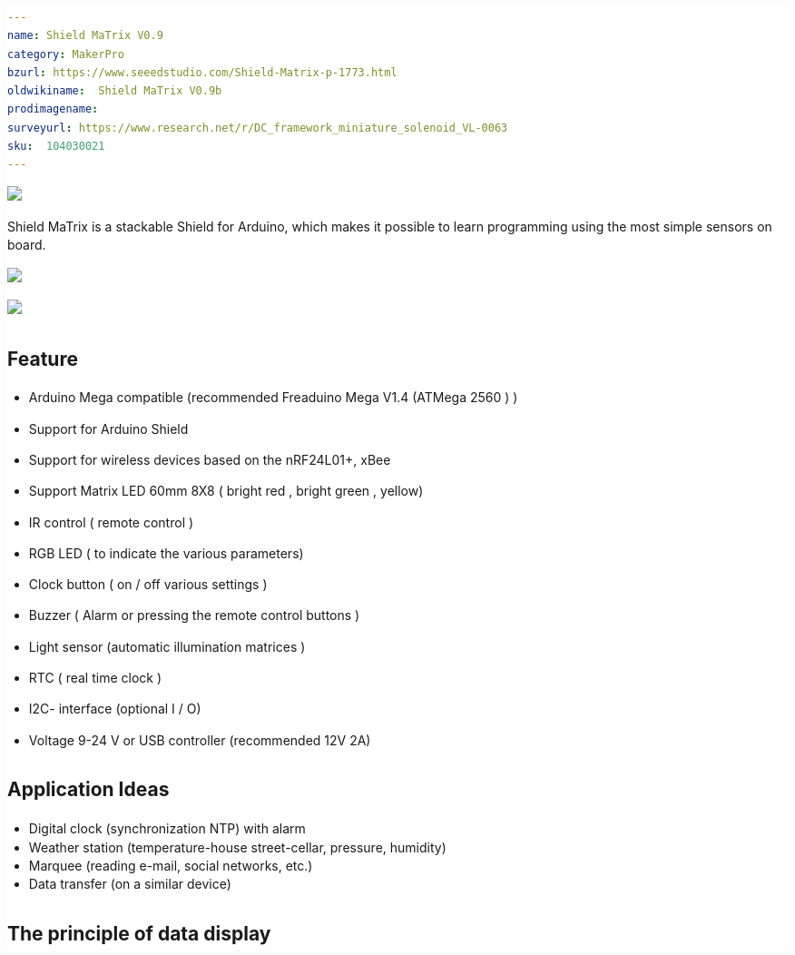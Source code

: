 ```yaml
---
name: Shield MaTrix V0.9
category: MakerPro
bzurl: https://www.seeedstudio.com/Shield-Matrix-p-1773.html
oldwikiname:  Shield MaTrix V0.9b
prodimagename:
surveyurl: https://www.research.net/r/DC_framework_miniature_solenoid_VL-0063
sku:  104030021
---
```

![](https://github.com/SeeedDocument/Shield-MaTrix-V0.9b/raw/master/img/Shield_matrix.jpg)

Shield MaTrix is a stackable Shield for Arduino, which makes it possible to learn programming using the most simple sensors on board.

![](https://github.com/SeeedDocument/Shield-MaTrix-V0.9b/raw/master/img/MFull.JPG)

[![](https://github.com/SeeedDocument/Seeed-WiKi/raw/master/docs/images/300px-Get_One_Now_Banner-ragular.png)](http://www.seeedstudio.com/depot/Shield-Matrix-p-1773.html)

##   Feature

*   Arduino Mega compatible (recommended Freaduino Mega V1.4 (ATMega 2560 ) )

*   Support for Arduino Shield

*   Support for wireless devices based on the nRF24L01+, xBee

*   Support Matrix LED 60mm 8X8 ( bright red , bright green , yellow)

*   IR control ( remote control )

*   RGB LED ( to indicate the various parameters)

*   Clock button ( on / off various settings )

*   Buzzer ( Alarm or pressing the remote control buttons )

*   Light sensor (automatic illumination matrices )

*   RTC ( real time clock )

*   I2C- interface (optional I / O)

*   Voltage 9-24 V or USB controller (recommended 12V 2A)

##   Application Ideas

*   Digital clock (synchronization NTP) with alarm
*   Weather station (temperature-house street-cellar, pressure, humidity)
*   Marquee (reading e-mail, social networks, etc.)
*   Data transfer (on a similar device)

##   The principle of data display
